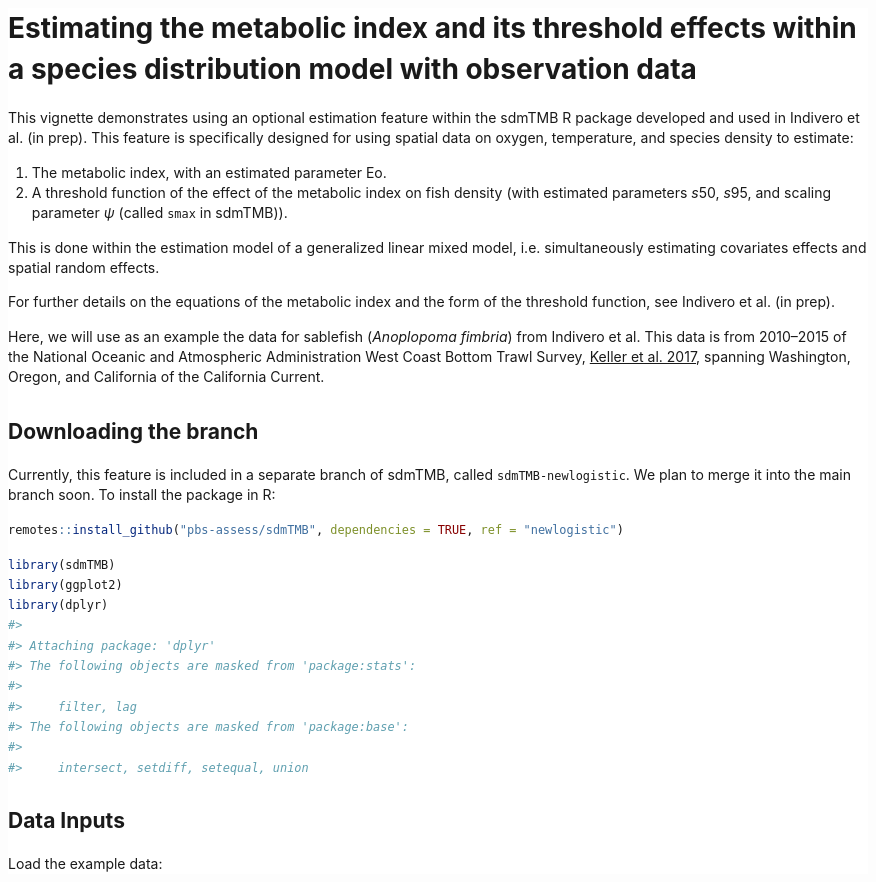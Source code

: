 Estimating the metabolic index and its threshold effects within a
species distribution model with observation data
================

This vignette demonstrates using an optional estimation feature within
the sdmTMB R package developed and used in Indivero et al. (in prep).
This feature is specifically designed for using spatial data on oxygen,
temperature, and species density to estimate:

1.  The metabolic index, with an estimated parameter Eo.
2.  A threshold function of the effect of the metabolic index on fish
    density (with estimated parameters $s50$, $s95$, and scaling
    parameter $\psi$ (called `smax` in sdmTMB)).

This is done within the estimation model of a generalized linear mixed
model, i.e. simultaneously estimating covariates effects and spatial
random effects.

For further details on the equations of the metabolic index and the form
of the threshold function, see Indivero et al. (in prep).

Here, we will use as an example the data for sablefish (*Anoplopoma
fimbria*) from Indivero et al. This data is from 2010–2015 of the
National Oceanic and Atmospheric Administration West Coast Bottom Trawl
Survey, [Keller et
al. 2017](https://repository.library.noaa.gov/view/noaa/14179), spanning
Washington, Oregon, and California of the California Current.

## Downloading the branch

Currently, this feature is included in a separate branch of sdmTMB,
called `sdmTMB-newlogistic`. We plan to merge it into the main branch
soon. To install the package in R:

``` r
remotes::install_github("pbs-assess/sdmTMB", dependencies = TRUE, ref = "newlogistic")
```

``` r
library(sdmTMB)
library(ggplot2)
library(dplyr)
#> 
#> Attaching package: 'dplyr'
#> The following objects are masked from 'package:stats':
#> 
#>     filter, lag
#> The following objects are masked from 'package:base':
#> 
#>     intersect, setdiff, setequal, union
```

## Data Inputs

Load the example data:
